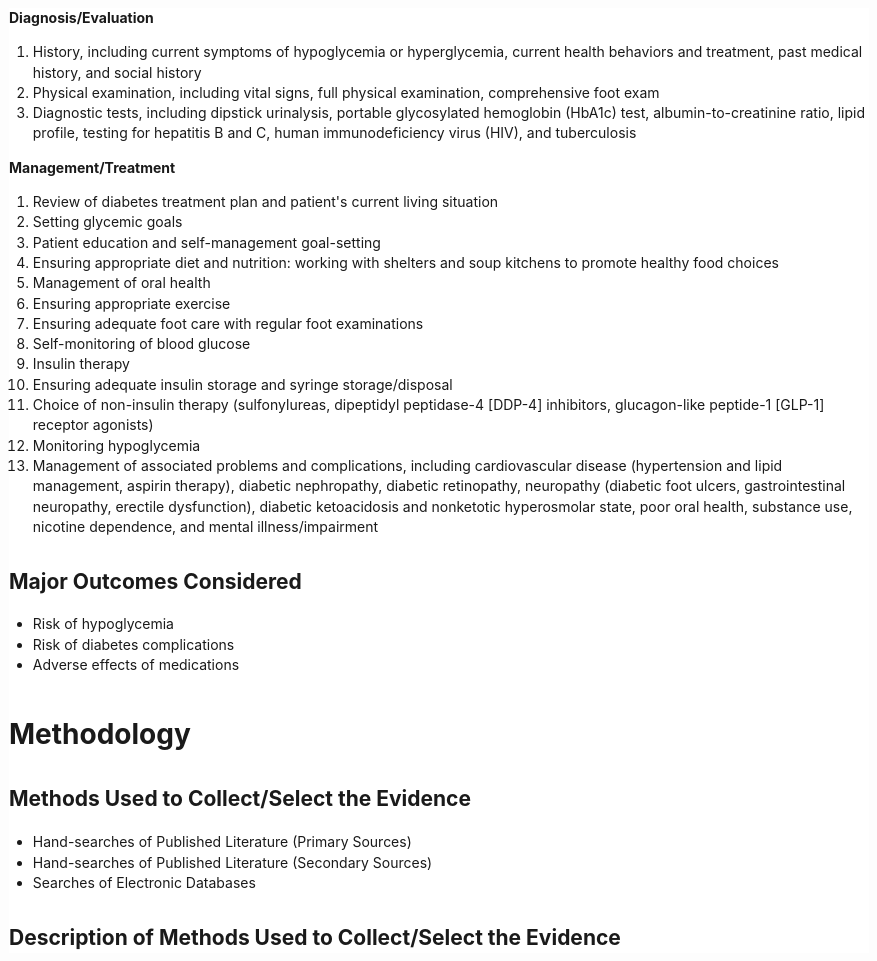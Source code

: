 
 **Diagnosis/Evaluation**

  1. History, including current symptoms of hypoglycemia or hyperglycemia, current health behaviors and treatment, past medical history, and social history 
  2. Physical examination, including vital signs, full physical examination, comprehensive foot exam 
  3. Diagnostic tests, including dipstick urinalysis, portable glycosylated hemoglobin (HbA1c) test, albumin-to-creatinine ratio, lipid profile, testing for hepatitis B and C, human immunodeficiency virus (HIV), and tuberculosis 



**Management/Treatment**

  1. Review of diabetes treatment plan and patient's current living situation 
  2. Setting glycemic goals 
  3. Patient education and self-management goal-setting 
  4. Ensuring appropriate diet and nutrition: working with shelters and soup kitchens to promote healthy food choices 
  5. Management of oral health 
  6. Ensuring appropriate exercise 
  7. Ensuring adequate foot care with regular foot examinations 
  8. Self-monitoring of blood glucose 
  9. Insulin therapy 
  10. Ensuring adequate insulin storage and syringe storage/disposal 
  11. Choice of non-insulin therapy (sulfonylureas, dipeptidyl peptidase-4 [DDP-4] inhibitors, glucagon-like peptide-1 [GLP-1] receptor agonists) 
  12. Monitoring hypoglycemia 
  13. Management of associated problems and complications, including cardiovascular disease (hypertension and lipid management, aspirin therapy), diabetic nephropathy, diabetic retinopathy, neuropathy (diabetic foot ulcers, gastrointestinal neuropathy, erectile dysfunction), diabetic ketoacidosis and nonketotic hyperosmolar state, poor oral health, substance use, nicotine dependence, and mental illness/impairment 



## Major Outcomes Considered



  * Risk of hypoglycemia 
  * Risk of diabetes complications 
  * Adverse effects of medications 



# Methodology

## Methods Used to Collect/Select the Evidence

- Hand-searches of Published Literature (Primary Sources)
- Hand-searches of Published Literature (Secondary Sources)
- Searches of Electronic Databases

## Description of Methods Used to Collect/Select the Evidence
